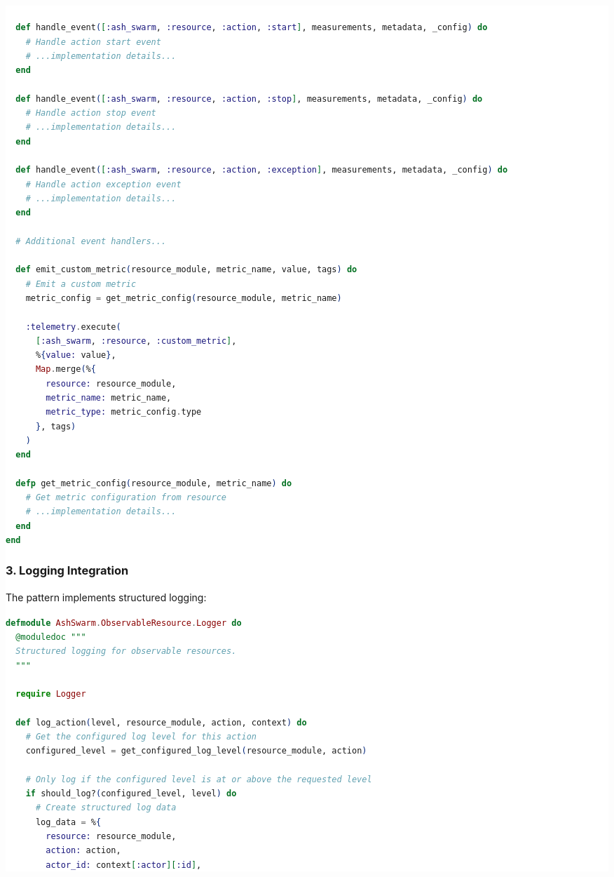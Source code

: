 ```elixir
  
  def handle_event([:ash_swarm, :resource, :action, :start], measurements, metadata, _config) do
    # Handle action start event
    # ...implementation details...
  end
  
  def handle_event([:ash_swarm, :resource, :action, :stop], measurements, metadata, _config) do
    # Handle action stop event
    # ...implementation details...
  end
  
  def handle_event([:ash_swarm, :resource, :action, :exception], measurements, metadata, _config) do
    # Handle action exception event
    # ...implementation details...
  end
  
  # Additional event handlers...
  
  def emit_custom_metric(resource_module, metric_name, value, tags) do
    # Emit a custom metric
    metric_config = get_metric_config(resource_module, metric_name)
    
    :telemetry.execute(
      [:ash_swarm, :resource, :custom_metric],
      %{value: value},
      Map.merge(%{
        resource: resource_module,
        metric_name: metric_name,
        metric_type: metric_config.type
      }, tags)
    )
  end
  
  defp get_metric_config(resource_module, metric_name) do
    # Get metric configuration from resource
    # ...implementation details...
  end
end
```

### 3. Logging Integration

The pattern implements structured logging:

```elixir
defmodule AshSwarm.ObservableResource.Logger do
  @moduledoc """
  Structured logging for observable resources.
  """
  
  require Logger
  
  def log_action(level, resource_module, action, context) do
    # Get the configured log level for this action
    configured_level = get_configured_log_level(resource_module, action)
    
    # Only log if the configured level is at or above the requested level
    if should_log?(configured_level, level) do
      # Create structured log data
      log_data = %{
        resource: resource_module,
        action: action,
        actor_id: context[:actor][:id],
```